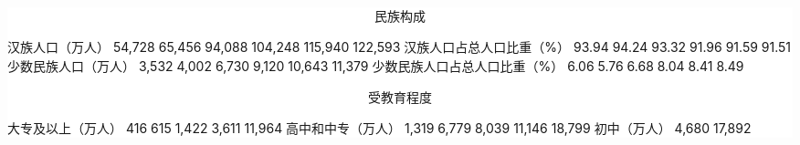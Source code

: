 <td rowspan="4" bgcolor="#EFEFEF">
  <p align="center">民族构成</p>
</td>
<td bgcolor="#EFEFEF">汉族人口（万人）</td>
<td align="right">54,728</td>
<td align="right" bgcolor="#EFEFEF">65,456</td>
<td align="right">94,088</td>
<td align="right" bgcolor="#EFEFEF">104,248</td>
<td align="right">115,940</td>
<td align="right" bgcolor="#EFEFEF">122,593</td>
</tr>
<tr>
<td bgcolor="#EFEFEF">汉族人口占总人口比重（%）</td>
<td align="right">93.94</td>
<td align="right" bgcolor="#EFEFEF">94.24</td>
<td align="right">93.32</td>
<td align="right" bgcolor="#EFEFEF">91.96</td>
<td align="right">91.59</td>
<td align="right" bgcolor="#EFEFEF">91.51</td>
</tr>
<tr>
<td bgcolor="#EFEFEF">少数民族人口（万人）</td>
<td align="right">3,532</td>
<td align="right" bgcolor="#EFEFEF">4,002</td>
<td align="right">6,730</td>
<td align="right" bgcolor="#EFEFEF">9,120</td>
<td align="right">10,643</td>
<td align="right" bgcolor="#EFEFEF">11,379</td>
</tr>
<tr>
<td bgcolor="#EFEFEF">少数民族人口占总人口比重（%）</td>
<td align="right">6.06</td>
<td align="right" bgcolor="#EFEFEF">5.76</td>
<td align="right">6.68</td>
<td align="right" bgcolor="#EFEFEF">8.04</td>
<td align="right">8.41</td>
<td align="right" bgcolor="#EFEFEF">8.49</td>
</tr>
<tr>
<td rowspan="6" bgcolor="#EFEFEF">
  <p align="center">受教育程度</p>
</td>
<td bgcolor="#EFEFEF">大专及以上（万人）</td>
<td></td>
<td align="right" bgcolor="#EFEFEF">416</td>
<td align="right">615</td>
<td align="right" bgcolor="#EFEFEF">1,422</td>
<td align="right">3,611</td>
<td align="right" bgcolor="#EFEFEF">11,964</td>
</tr>
<tr>
<td bgcolor="#EFEFEF">高中和中专（万人）</td>
<td></td>
<td align="right" bgcolor="#EFEFEF">1,319</td>
<td align="right">6,779</td>
<td align="right" bgcolor="#EFEFEF">8,039</td>
<td align="right">11,146</td>
<td align="right" bgcolor="#EFEFEF">18,799</td>
</tr>
<tr>
<td bgcolor="#EFEFEF">初中（万人）</td>
<td></td>
<td align="right" bgcolor="#EFEFEF">4,680</td>
<td align="right">17,892</td>